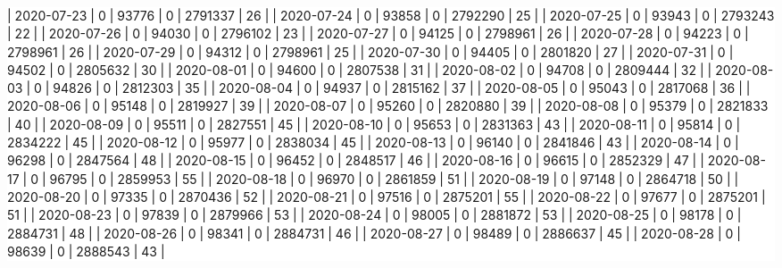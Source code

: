 | 2020-07-23 | 0 | 93776 | 0 | 2791337 | 26 |
| 2020-07-24 | 0 | 93858 | 0 | 2792290 | 25 |
| 2020-07-25 | 0 | 93943 | 0 | 2793243 | 22 |
| 2020-07-26 | 0 | 94030 | 0 | 2796102 | 23 |
| 2020-07-27 | 0 | 94125 | 0 | 2798961 | 26 |
| 2020-07-28 | 0 | 94223 | 0 | 2798961 | 26 |
| 2020-07-29 | 0 | 94312 | 0 | 2798961 | 25 |
| 2020-07-30 | 0 | 94405 | 0 | 2801820 | 27 |
| 2020-07-31 | 0 | 94502 | 0 | 2805632 | 30 |
| 2020-08-01 | 0 | 94600 | 0 | 2807538 | 31 |
| 2020-08-02 | 0 | 94708 | 0 | 2809444 | 32 |
| 2020-08-03 | 0 | 94826 | 0 | 2812303 | 35 |
| 2020-08-04 | 0 | 94937 | 0 | 2815162 | 37 |
| 2020-08-05 | 0 | 95043 | 0 | 2817068 | 36 |
| 2020-08-06 | 0 | 95148 | 0 | 2819927 | 39 |
| 2020-08-07 | 0 | 95260 | 0 | 2820880 | 39 |
| 2020-08-08 | 0 | 95379 | 0 | 2821833 | 40 |
| 2020-08-09 | 0 | 95511 | 0 | 2827551 | 45 |
| 2020-08-10 | 0 | 95653 | 0 | 2831363 | 43 |
| 2020-08-11 | 0 | 95814 | 0 | 2834222 | 45 |
| 2020-08-12 | 0 | 95977 | 0 | 2838034 | 45 |
| 2020-08-13 | 0 | 96140 | 0 | 2841846 | 43 |
| 2020-08-14 | 0 | 96298 | 0 | 2847564 | 48 |
| 2020-08-15 | 0 | 96452 | 0 | 2848517 | 46 |
| 2020-08-16 | 0 | 96615 | 0 | 2852329 | 47 |
| 2020-08-17 | 0 | 96795 | 0 | 2859953 | 55 |
| 2020-08-18 | 0 | 96970 | 0 | 2861859 | 51 |
| 2020-08-19 | 0 | 97148 | 0 | 2864718 | 50 |
| 2020-08-20 | 0 | 97335 | 0 | 2870436 | 52 |
| 2020-08-21 | 0 | 97516 | 0 | 2875201 | 55 |
| 2020-08-22 | 0 | 97677 | 0 | 2875201 | 51 |
| 2020-08-23 | 0 | 97839 | 0 | 2879966 | 53 |
| 2020-08-24 | 0 | 98005 | 0 | 2881872 | 53 |
| 2020-08-25 | 0 | 98178 | 0 | 2884731 | 48 |
| 2020-08-26 | 0 | 98341 | 0 | 2884731 | 46 |
| 2020-08-27 | 0 | 98489 | 0 | 2886637 | 45 |
| 2020-08-28 | 0 | 98639 | 0 | 2888543 | 43 |